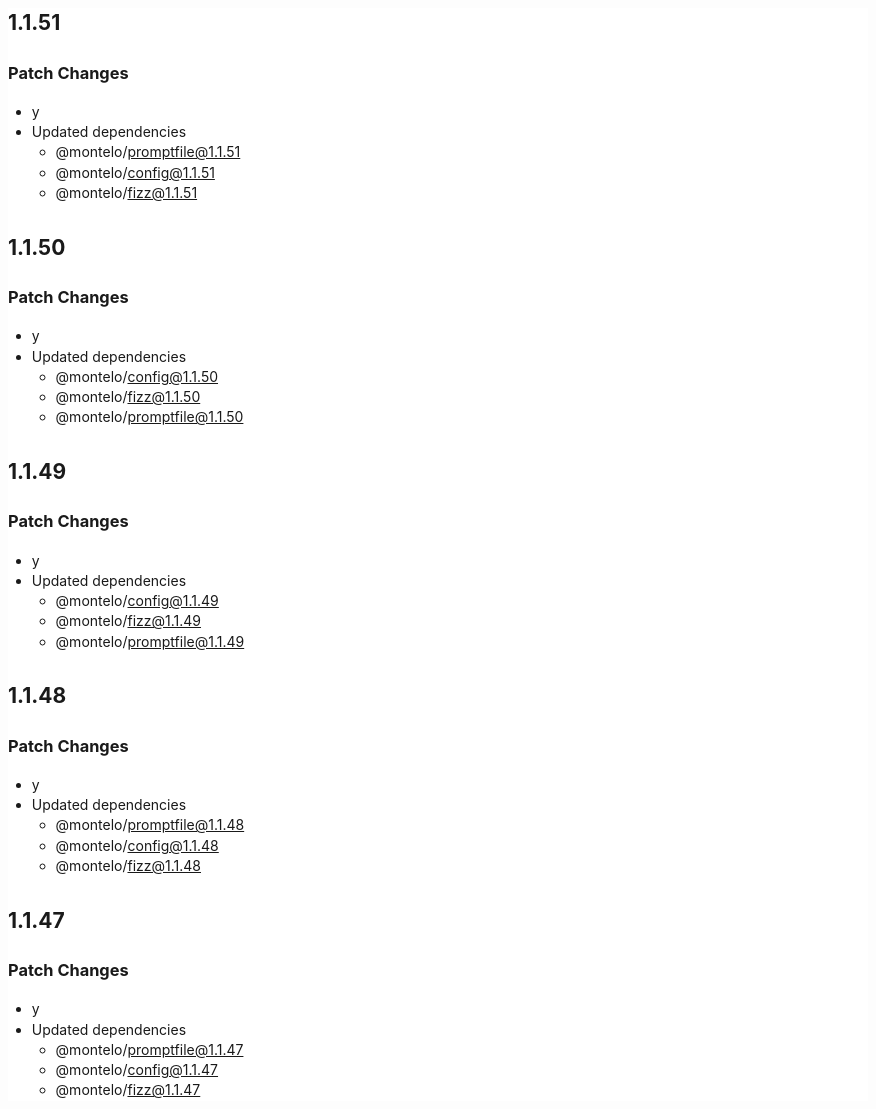 ## 1.1.51

### Patch Changes

- y
- Updated dependencies
  - @montelo/promptfile@1.1.51
  - @montelo/config@1.1.51
  - @montelo/fizz@1.1.51

## 1.1.50

### Patch Changes

- y
- Updated dependencies
  - @montelo/config@1.1.50
  - @montelo/fizz@1.1.50
  - @montelo/promptfile@1.1.50

## 1.1.49

### Patch Changes

- y
- Updated dependencies
  - @montelo/config@1.1.49
  - @montelo/fizz@1.1.49
  - @montelo/promptfile@1.1.49

## 1.1.48

### Patch Changes

- y
- Updated dependencies
  - @montelo/promptfile@1.1.48
  - @montelo/config@1.1.48
  - @montelo/fizz@1.1.48

## 1.1.47

### Patch Changes

- y
- Updated dependencies
  - @montelo/promptfile@1.1.47
  - @montelo/config@1.1.47
  - @montelo/fizz@1.1.47
